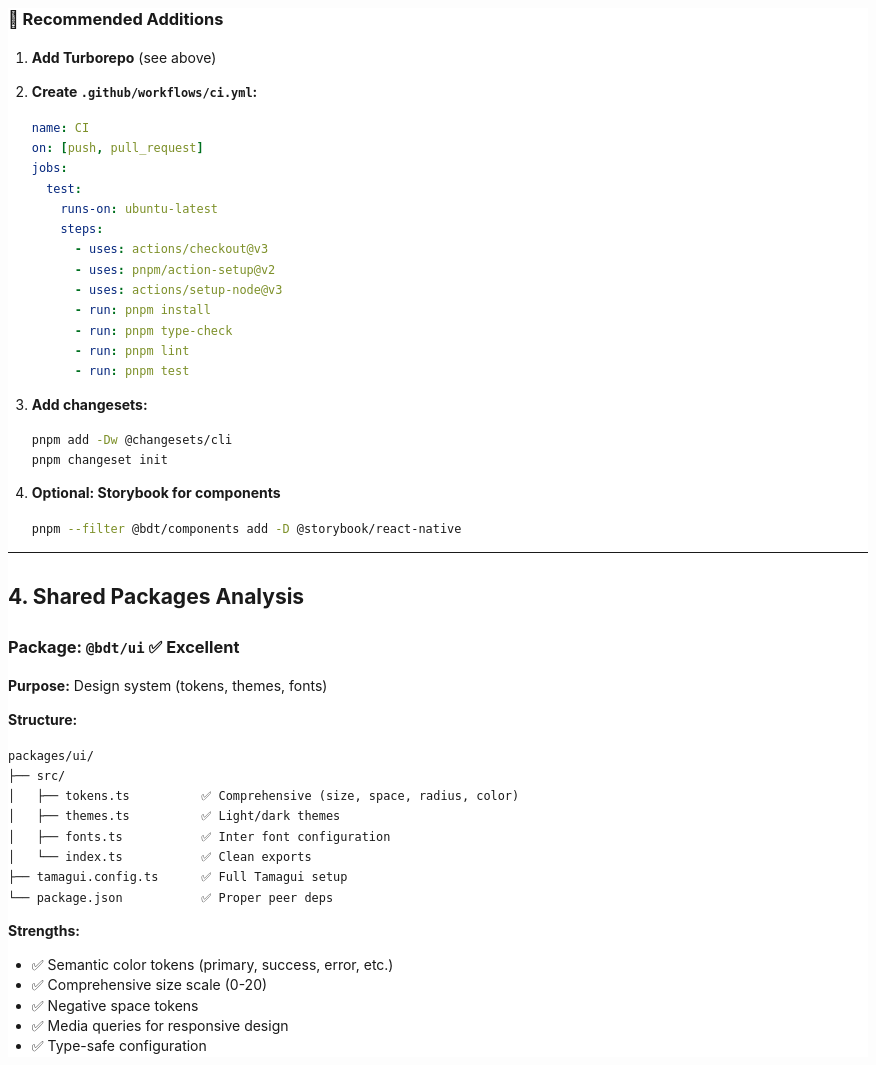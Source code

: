 ### 🔧 Recommended Additions

1. **Add Turborepo** (see above)

2. **Create `.github/workflows/ci.yml`:**
   ```yaml
   name: CI
   on: [push, pull_request]
   jobs:
     test:
       runs-on: ubuntu-latest
       steps:
         - uses: actions/checkout@v3
         - uses: pnpm/action-setup@v2
         - uses: actions/setup-node@v3
         - run: pnpm install
         - run: pnpm type-check
         - run: pnpm lint
         - run: pnpm test
   ```

3. **Add changesets:**
   ```bash
   pnpm add -Dw @changesets/cli
   pnpm changeset init
   ```

4. **Optional: Storybook for components**
   ```bash
   pnpm --filter @bdt/components add -D @storybook/react-native
   ```

---

## 4. Shared Packages Analysis

### Package: `@bdt/ui` ✅ Excellent

**Purpose:** Design system (tokens, themes, fonts)

**Structure:**
```
packages/ui/
├── src/
│   ├── tokens.ts          ✅ Comprehensive (size, space, radius, color)
│   ├── themes.ts          ✅ Light/dark themes
│   ├── fonts.ts           ✅ Inter font configuration
│   └── index.ts           ✅ Clean exports
├── tamagui.config.ts      ✅ Full Tamagui setup
└── package.json           ✅ Proper peer deps
```

**Strengths:**
- ✅ Semantic color tokens (primary, success, error, etc.)
- ✅ Comprehensive size scale (0-20)
- ✅ Negative space tokens
- ✅ Media queries for responsive design
- ✅ Type-safe configuration
